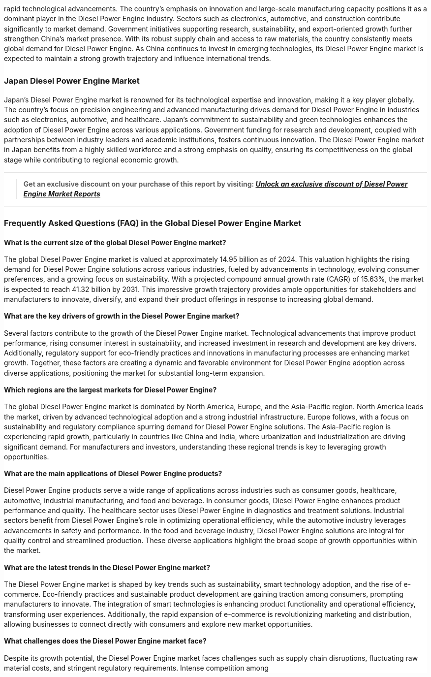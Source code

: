 rapid technological advancements. The country&rsquo;s emphasis on innovation and large-scale manufacturing capacity positions it as a dominant player in the Diesel Power Engine industry. Sectors such as electronics, automotive, and construction contribute significantly to market demand. Government initiatives supporting research, sustainability, and export-oriented growth further strengthen China&rsquo;s market presence. With its robust supply chain and access to raw materials, the country consistently meets global demand for Diesel Power Engine. As China continues to invest in emerging technologies, its Diesel Power Engine market is expected to maintain a strong growth trajectory and influence international trends.</p><h3>Japan Diesel Power Engine Market</h3><p>Japan&rsquo;s Diesel Power Engine market is renowned for its technological expertise and innovation, making it a key player globally. The country&rsquo;s focus on precision engineering and advanced manufacturing drives demand for Diesel Power Engine in industries such as electronics, automotive, and healthcare. Japan&rsquo;s commitment to sustainability and green technologies enhances the adoption of Diesel Power Engine across various applications. Government funding for research and development, coupled with partnerships between industry leaders and academic institutions, fosters continuous innovation. The Diesel Power Engine market in Japan benefits from a highly skilled workforce and a strong emphasis on quality, ensuring its competitiveness on the global stage while contributing to regional economic growth.</p><hr /><blockquote><p><strong>Get an exclusive discount on your purchase of this report by visiting: <em><a href="://marketresearchpulse.com/ask-for-discount/124779?utm_source=Github&amp;utm_medium=0116">Unlock an exclusive discount of Diesel Power Engine Market Reports</a></em>&nbsp;</strong></p></blockquote><hr /><h3>Frequently Asked Questions (FAQ) in the Global Diesel Power Engine Market</h3><p><strong>What is the current size of the global Diesel Power Engine market?</strong></p><p>The global Diesel Power Engine market is valued at approximately 14.95 billion as of 2024. This valuation highlights the rising demand for Diesel Power Engine solutions across various industries, fueled by advancements in technology, evolving consumer preferences, and a growing focus on sustainability. With a projected compound annual growth rate (CAGR) of 15.63%, the market is expected to reach 41.32 billion by 2031. This impressive growth trajectory provides ample opportunities for stakeholders and manufacturers to innovate, diversify, and expand their product offerings in response to increasing global demand.</p><p><strong>What are the key drivers of growth in the Diesel Power Engine market?</strong></p><p>Several factors contribute to the growth of the Diesel Power Engine market. Technological advancements that improve product performance, rising consumer interest in sustainability, and increased investment in research and development are key drivers. Additionally, regulatory support for eco-friendly practices and innovations in manufacturing processes are enhancing market growth. Together, these factors are creating a dynamic and favorable environment for Diesel Power Engine adoption across diverse applications, positioning the market for substantial long-term expansion.</p><p><strong>Which regions are the largest markets for Diesel Power Engine?</strong></p><p>The global Diesel Power Engine market is dominated by North America, Europe, and the Asia-Pacific region. North America leads the market, driven by advanced technological adoption and a strong industrial infrastructure. Europe follows, with a focus on sustainability and regulatory compliance spurring demand for Diesel Power Engine solutions. The Asia-Pacific region is experiencing rapid growth, particularly in countries like China and India, where urbanization and industrialization are driving significant demand. For manufacturers and investors, understanding these regional trends is key to leveraging growth opportunities.</p><p><strong>What are the main applications of Diesel Power Engine products?</strong></p><p>Diesel Power Engine products serve a wide range of applications across industries such as consumer goods, healthcare, automotive, industrial manufacturing, and food and beverage. In consumer goods, Diesel Power Engine enhances product performance and quality. The healthcare sector uses Diesel Power Engine in diagnostics and treatment solutions. Industrial sectors benefit from Diesel Power Engine&rsquo;s role in optimizing operational efficiency, while the automotive industry leverages advancements in safety and performance. In the food and beverage industry, Diesel Power Engine solutions are integral for quality control and streamlined production. These diverse applications highlight the broad scope of growth opportunities within the market.</p><p><strong>What are the latest trends in the Diesel Power Engine market?</strong></p><p>The Diesel Power Engine market is shaped by key trends such as sustainability, smart technology adoption, and the rise of e-commerce. Eco-friendly practices and sustainable product development are gaining traction among consumers, prompting manufacturers to innovate. The integration of smart technologies is enhancing product functionality and operational efficiency, transforming user experiences. Additionally, the rapid expansion of e-commerce is revolutionizing marketing and distribution, allowing businesses to connect directly with consumers and explore new market opportunities.</p><p><strong>What challenges does the Diesel Power Engine market face?</strong></p><p>Despite its growth potential, the Diesel Power Engine market faces challenges such as supply chain disruptions, fluctuating raw material costs, and stringent regulatory requirements. Intense competition among